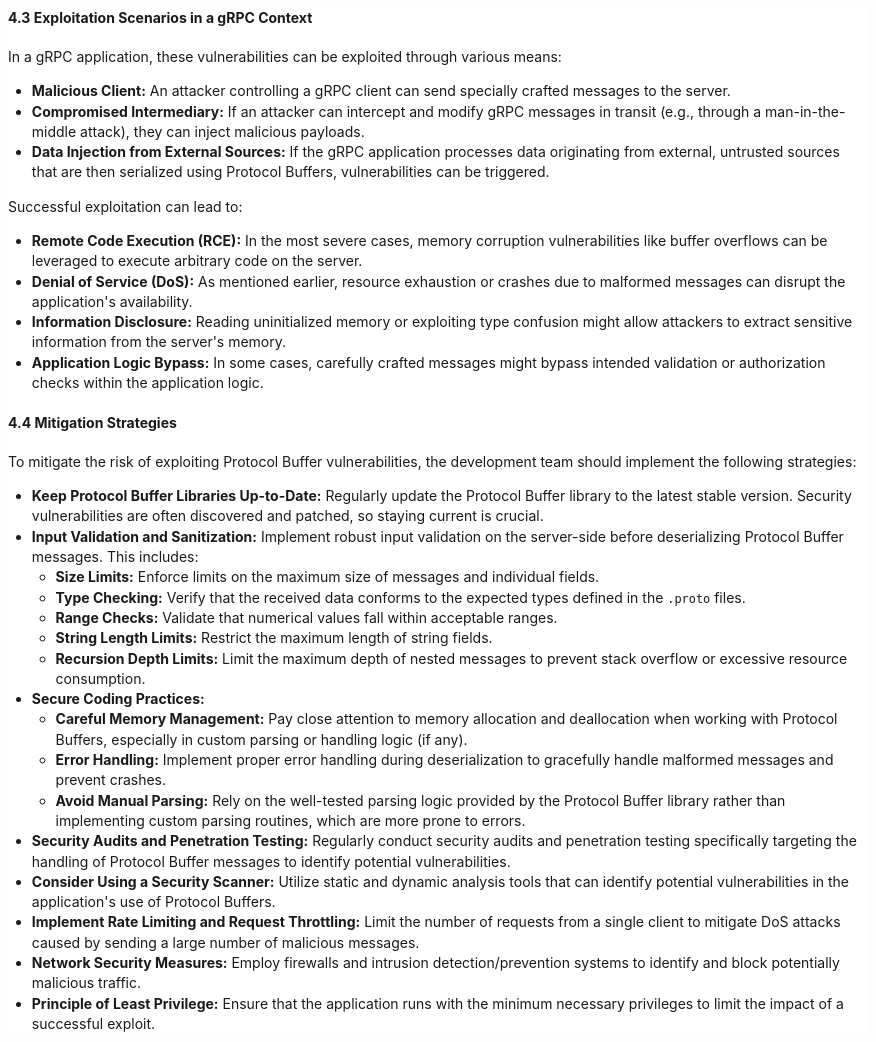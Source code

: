 #### 4.3 Exploitation Scenarios in a gRPC Context

In a gRPC application, these vulnerabilities can be exploited through various means:

* **Malicious Client:** An attacker controlling a gRPC client can send specially crafted messages to the server.
* **Compromised Intermediary:** If an attacker can intercept and modify gRPC messages in transit (e.g., through a man-in-the-middle attack), they can inject malicious payloads.
* **Data Injection from External Sources:** If the gRPC application processes data originating from external, untrusted sources that are then serialized using Protocol Buffers, vulnerabilities can be triggered.

Successful exploitation can lead to:

* **Remote Code Execution (RCE):** In the most severe cases, memory corruption vulnerabilities like buffer overflows can be leveraged to execute arbitrary code on the server.
* **Denial of Service (DoS):** As mentioned earlier, resource exhaustion or crashes due to malformed messages can disrupt the application's availability.
* **Information Disclosure:**  Reading uninitialized memory or exploiting type confusion might allow attackers to extract sensitive information from the server's memory.
* **Application Logic Bypass:**  In some cases, carefully crafted messages might bypass intended validation or authorization checks within the application logic.

#### 4.4 Mitigation Strategies

To mitigate the risk of exploiting Protocol Buffer vulnerabilities, the development team should implement the following strategies:

* **Keep Protocol Buffer Libraries Up-to-Date:** Regularly update the Protocol Buffer library to the latest stable version. Security vulnerabilities are often discovered and patched, so staying current is crucial.
* **Input Validation and Sanitization:** Implement robust input validation on the server-side before deserializing Protocol Buffer messages. This includes:
    * **Size Limits:** Enforce limits on the maximum size of messages and individual fields.
    * **Type Checking:** Verify that the received data conforms to the expected types defined in the `.proto` files.
    * **Range Checks:** Validate that numerical values fall within acceptable ranges.
    * **String Length Limits:**  Restrict the maximum length of string fields.
    * **Recursion Depth Limits:**  Limit the maximum depth of nested messages to prevent stack overflow or excessive resource consumption.
* **Secure Coding Practices:**
    * **Careful Memory Management:**  Pay close attention to memory allocation and deallocation when working with Protocol Buffers, especially in custom parsing or handling logic (if any).
    * **Error Handling:** Implement proper error handling during deserialization to gracefully handle malformed messages and prevent crashes.
    * **Avoid Manual Parsing:** Rely on the well-tested parsing logic provided by the Protocol Buffer library rather than implementing custom parsing routines, which are more prone to errors.
* **Security Audits and Penetration Testing:** Regularly conduct security audits and penetration testing specifically targeting the handling of Protocol Buffer messages to identify potential vulnerabilities.
* **Consider Using a Security Scanner:** Utilize static and dynamic analysis tools that can identify potential vulnerabilities in the application's use of Protocol Buffers.
* **Implement Rate Limiting and Request Throttling:**  Limit the number of requests from a single client to mitigate DoS attacks caused by sending a large number of malicious messages.
* **Network Security Measures:** Employ firewalls and intrusion detection/prevention systems to identify and block potentially malicious traffic.
* **Principle of Least Privilege:** Ensure that the application runs with the minimum necessary privileges to limit the impact of a successful exploit.
